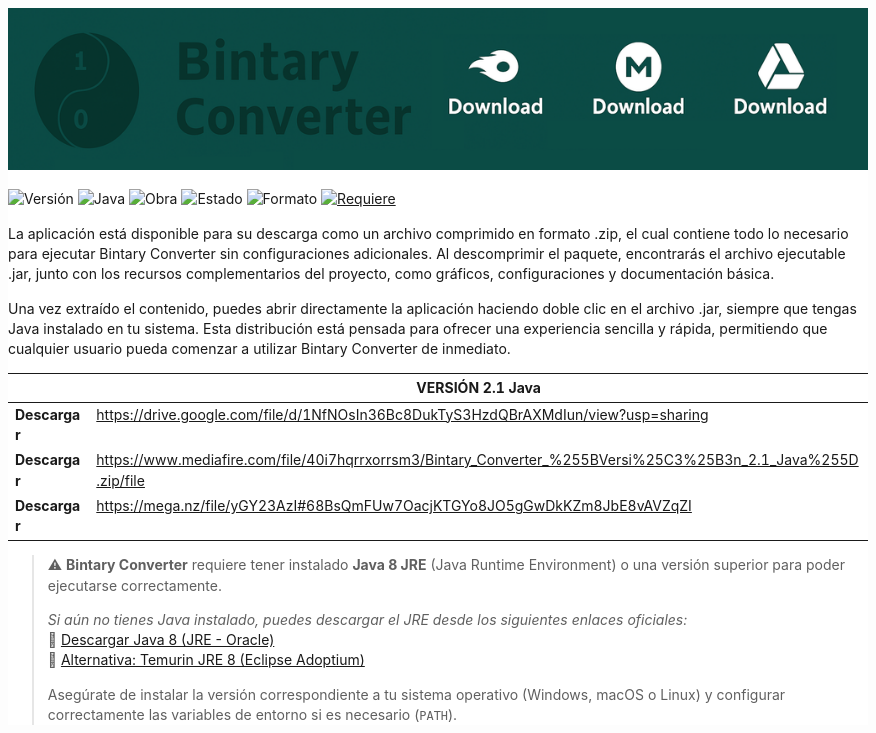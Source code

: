 <img src="assets/bintaryConverter_download.png" width="1000"/>

![Versión](https://img.shields.io/badge/Versión-2.1-blue)
![Java](https://img.shields.io/badge/Java-compatible-informational)
![Obra](https://img.shields.io/badge/Obra-ob4.6es-purple)
![Estado](https://img.shields.io/badge/Estado-Estable-brightgreen)
![Formato](https://img.shields.io/badge/Formato-.JAR-lightgrey)
[![Requiere](https://img.shields.io/badge/Requiere-Java%20JRE-orange)](https://www.java.com/es/download/)

La aplicación está disponible para su descarga como un archivo comprimido en formato .zip, el cual contiene todo lo necesario para ejecutar Bintary Converter sin configuraciones adicionales. Al descomprimir el paquete, encontrarás el archivo ejecutable .jar, junto con los recursos complementarios del proyecto, como gráficos, configuraciones y documentación básica.

Una vez extraído el contenido, puedes abrir directamente la aplicación haciendo doble clic en el archivo .jar, siempre que tengas Java instalado en tu sistema. Esta distribución está pensada para ofrecer una experiencia sencilla y rápida, permitiendo que cualquier usuario pueda comenzar a utilizar Bintary Converter de inmediato.

|| **VERSIÓN** 2.1 Java |
|-|-|
|  **Descargar**  |  https://drive.google.com/file/d/1NfNOsIn36Bc8DukTyS3HzdQBrAXMdIun/view?usp=sharing  |
|  **Descargar**  |  https://www.mediafire.com/file/40i7hqrrxorrsm3/Bintary_Converter_%255BVersi%25C3%25B3n_2.1_Java%255D.zip/file   | 
|  **Descargar**  |  https://mega.nz/file/yGY23AzI#68BsQmFUw7OacjKTGYo8JO5gGwDkKZm8JbE8vAVZqZI  |

>⚠️ **Bintary Converter** requiere tener instalado **Java 8 JRE** (Java Runtime Environment) o una versión superior para poder ejecutarse correctamente.
>
>*Si aún no tienes Java instalado, puedes descargar el JRE desde los siguientes enlaces oficiales:*  
>🔗 [Descargar Java 8 (JRE - Oracle)](https://www.oracle.com/java/technologies/javase/javase8-archive-downloads.html)  
>🔗 [Alternativa: Temurin JRE 8 (Eclipse Adoptium)](https://adoptium.net/temurin/releases/?version=8)
>
> Asegúrate de instalar la versión correspondiente a tu sistema operativo (Windows, macOS o Linux) y configurar correctamente las variables de entorno si es necesario (`PATH`).
